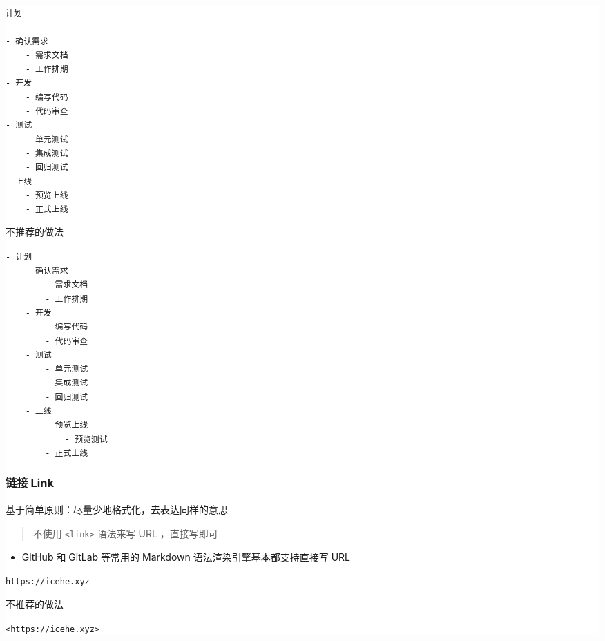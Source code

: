 ```text
计划

- 确认需求
    - 需求文档
    - 工作排期
- 开发
    - 编写代码
    - 代码审查
- 测试
    - 单元测试
    - 集成测试
    - 回归测试
- 上线
    - 预览上线
    - 正式上线
```

不推荐的做法

```text
- 计划
    - 确认需求
        - 需求文档
        - 工作排期
    - 开发
        - 编写代码
        - 代码审查
    - 测试
        - 单元测试
        - 集成测试
        - 回归测试
    - 上线
        - 预览上线
            - 预览测试
        - 正式上线
```

### 链接 Link

基于简单原则：尽量少地格式化，去表达同样的意思

> 不使用 `<link>` 语法来写 URL ，直接写即可

* GitHub 和 GitLab 等常用的 Markdown 语法渲染引擎基本都支持直接写 URL

```text
https://icehe.xyz
```

不推荐的做法

```text
<https://icehe.xyz>
```
